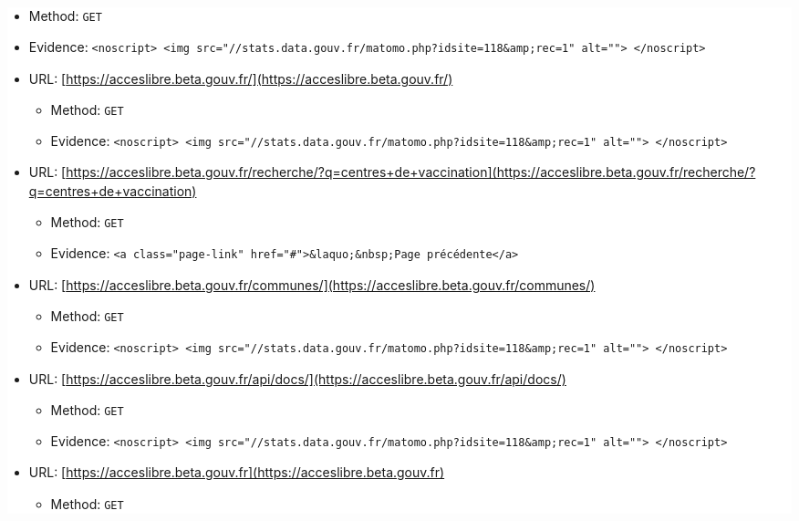   
  * Method: `GET`
  
  
  * Evidence: `<noscript>
    <img src="//stats.data.gouv.fr/matomo.php?idsite=118&amp;rec=1" alt="">
  </noscript>`
  
  
  
  
* URL: [https://acceslibre.beta.gouv.fr/](https://acceslibre.beta.gouv.fr/)
  
  
  * Method: `GET`
  
  
  * Evidence: `<noscript>
    <img src="//stats.data.gouv.fr/matomo.php?idsite=118&amp;rec=1" alt="">
  </noscript>`
  
  
  
  
* URL: [https://acceslibre.beta.gouv.fr/recherche/?q=centres+de+vaccination](https://acceslibre.beta.gouv.fr/recherche/?q=centres+de+vaccination)
  
  
  * Method: `GET`
  
  
  * Evidence: `<a class="page-link" href="#">&laquo;&nbsp;Page précédente</a>`
  
  
  
  
* URL: [https://acceslibre.beta.gouv.fr/communes/](https://acceslibre.beta.gouv.fr/communes/)
  
  
  * Method: `GET`
  
  
  * Evidence: `<noscript>
    <img src="//stats.data.gouv.fr/matomo.php?idsite=118&amp;rec=1" alt="">
  </noscript>`
  
  
  
  
* URL: [https://acceslibre.beta.gouv.fr/api/docs/](https://acceslibre.beta.gouv.fr/api/docs/)
  
  
  * Method: `GET`
  
  
  * Evidence: `<noscript>
    <img src="//stats.data.gouv.fr/matomo.php?idsite=118&amp;rec=1" alt="">
  </noscript>`
  
  
  
  
* URL: [https://acceslibre.beta.gouv.fr](https://acceslibre.beta.gouv.fr)
  
  
  * Method: `GET`
  
  